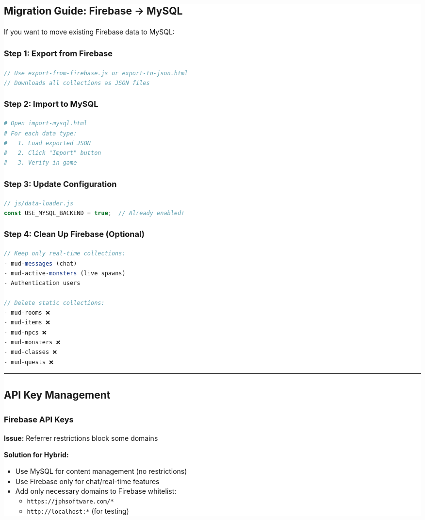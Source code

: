 
## Migration Guide: Firebase → MySQL

If you want to move existing Firebase data to MySQL:

### Step 1: Export from Firebase
```javascript
// Use export-from-firebase.js or export-to-json.html
// Downloads all collections as JSON files
```

### Step 2: Import to MySQL
```bash
# Open import-mysql.html
# For each data type:
#   1. Load exported JSON
#   2. Click "Import" button
#   3. Verify in game
```

### Step 3: Update Configuration
```javascript
// js/data-loader.js
const USE_MYSQL_BACKEND = true;  // Already enabled!
```

### Step 4: Clean Up Firebase (Optional)
```javascript
// Keep only real-time collections:
- mud-messages (chat)
- mud-active-monsters (live spawns)
- Authentication users

// Delete static collections:
- mud-rooms ❌
- mud-items ❌
- mud-npcs ❌
- mud-monsters ❌
- mud-classes ❌
- mud-quests ❌
```

---

## API Key Management

### Firebase API Keys
**Issue:** Referrer restrictions block some domains

**Solution for Hybrid:**
- Use MySQL for content management (no restrictions)
- Use Firebase only for chat/real-time features
- Add only necessary domains to Firebase whitelist:
  - `https://jphsoftware.com/*`
  - `http://localhost:*` (for testing)
